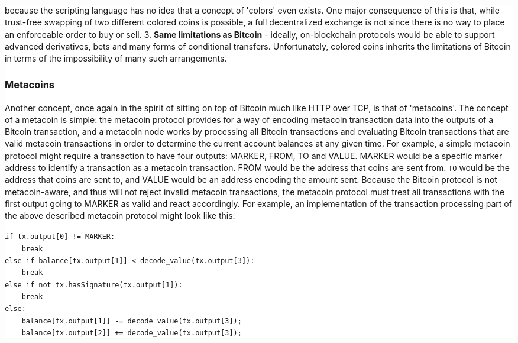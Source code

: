 because the scripting language has no idea that a
concept of 'colors' even exists. One major
consequence of this is that, while trust-free
swapping of two different colored coins is
possible, a full decentralized exchange is not
since there is no way to place an enforceable
order to buy or sell.
3. **Same limitations as Bitcoin** - ideally,
on-blockchain protocols would be able to support
advanced derivatives, bets and many forms of
conditional transfers. Unfortunately, colored
coins inherits the limitations of Bitcoin in terms
of the impossibility of many such arrangements.

### Metacoins

Another concept, once again in the spirit of
sitting on top of Bitcoin much like HTTP over TCP,
is that of 'metacoins'. The concept of a metacoin
is simple: the metacoin protocol provides for a
way of encoding metacoin transaction data into the
outputs of a Bitcoin transaction, and a metacoin
node works by processing all Bitcoin transactions
and evaluating Bitcoin transactions that are valid
metacoin transactions in order to determine the
current account balances at any given time. For
example, a simple metacoin protocol might require
a transaction to have four outputs: MARKER, FROM,
TO and VALUE. MARKER would be a specific marker
address to identify a transaction as a metacoin
transaction. FROM would be the address that coins
are sent from. `TO` would be the address that
coins are sent to, and VALUE would be an address
encoding the amount sent. Because the Bitcoin
protocol is not metacoin-aware, and thus will not
reject invalid metacoin transactions, the metacoin
protocol must treat all transactions with the
first output going to MARKER as valid and react
accordingly. For example, an implementation of the
transaction processing part of the above described
metacoin protocol might look like this:

    if tx.output[0] != MARKER:
        break
    else if balance[tx.output[1]] < decode_value(tx.output[3]):
        break
    else if not tx.hasSignature(tx.output[1]):
        break
    else:
        balance[tx.output[1]] -= decode_value(tx.output[3]);
        balance[tx.output[2]] += decode_value(tx.output[3]);

